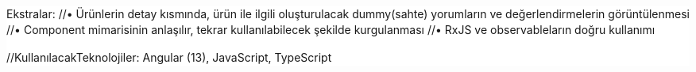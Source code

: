 Ekstralar:
//• Ürünlerin detay kısmında, ürün ile ilgili oluşturulacak dummy(sahte) yorumların ve değerlendirmelerin görüntülenmesi
//• Component mimarisinin anlaşılır, tekrar kullanılabilecek şekilde kurgulanması
//• RxJS ve observableların doğru kullanımı

//KullanılacakTeknolojiler: Angular (13), JavaScript, TypeScript

